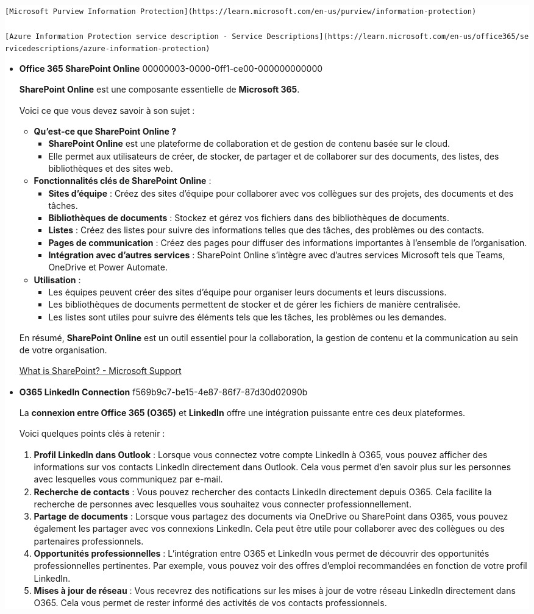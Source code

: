    [Microsoft Purview Information Protection](https://learn.microsoft.com/en-us/purview/information-protection)
    
    [Azure Information Protection service description - Service Descriptions](https://learn.microsoft.com/en-us/office365/servicedescriptions/azure-information-protection)
    
- **Office 365 SharePoint Online** 00000003-0000-0ff1-ce00-000000000000
    
    **SharePoint Online** est une composante essentielle de **Microsoft 365**. 
    
    Voici ce que vous devez savoir à son sujet :
    
    - **Qu’est-ce que SharePoint Online ?**
        - **SharePoint Online** est une plateforme de collaboration et de gestion de contenu basée sur le cloud.
        - Elle permet aux utilisateurs de créer, de stocker, de partager et de collaborer sur des documents, des listes, des bibliothèques et des sites web.
    - **Fonctionnalités clés de SharePoint Online** :
        - **Sites d’équipe** : Créez des sites d’équipe pour collaborer avec vos collègues sur des projets, des documents et des tâches.
        - **Bibliothèques de documents** : Stockez et gérez vos fichiers dans des bibliothèques de documents.
        - **Listes** : Créez des listes pour suivre des informations telles que des tâches, des problèmes ou des contacts.
        - **Pages de communication** : Créez des pages pour diffuser des informations importantes à l’ensemble de l’organisation.
        - **Intégration avec d’autres services** : SharePoint Online s’intègre avec d’autres services Microsoft tels que Teams, OneDrive et Power Automate.
    - **Utilisation** :
        - Les équipes peuvent créer des sites d’équipe pour organiser leurs documents et leurs discussions.
        - Les bibliothèques de documents permettent de stocker et de gérer les fichiers de manière centralisée.
        - Les listes sont utiles pour suivre des éléments tels que les tâches, les problèmes ou les demandes.
    
    En résumé, **SharePoint Online** est un outil essentiel pour la collaboration, la gestion de contenu et la communication au sein de votre organisation.
    
    [What is SharePoint? - Microsoft Support](https://support.microsoft.com/en-us/office/what-is-sharepoint-97b915e6-651b-43b2-827d-fb25777f446f)
    
- **O365 LinkedIn Connection** f569b9c7-be15-4e87-86f7-87d30d02090b
    
    La **connexion entre Office 365 (O365)** et **LinkedIn** offre une intégration puissante entre ces deux plateformes.
    
    Voici quelques points clés à retenir :
    
    1. **Profil LinkedIn dans Outlook** : Lorsque vous connectez votre compte LinkedIn à O365, vous pouvez afficher des informations sur vos contacts LinkedIn directement dans Outlook. Cela vous permet d’en savoir plus sur les personnes avec lesquelles vous
    communiquez par e-mail.
    2. **Recherche de contacts** : Vous pouvez rechercher des contacts LinkedIn directement depuis O365. Cela facilite la recherche de personnes avec lesquelles vous souhaitez vous connecter professionnellement.
    3. **Partage de documents** : Lorsque vous partagez des documents via OneDrive ou SharePoint dans O365, vous pouvez également les partager avec vos connexions LinkedIn. Cela peut être utile pour collaborer avec des collègues ou des partenaires professionnels.
    4. **Opportunités professionnelles** : L’intégration entre O365 et LinkedIn vous permet de découvrir des opportunités professionnelles pertinentes. Par exemple, vous pouvez voir des offres d’emploi recommandées en fonction de votre profil LinkedIn.
    5. **Mises à jour de réseau** : Vous recevrez des notifications sur les mises à jour de votre réseau LinkedIn directement dans O365. Cela vous permet de rester informé des activités de vos contacts professionnels.
    